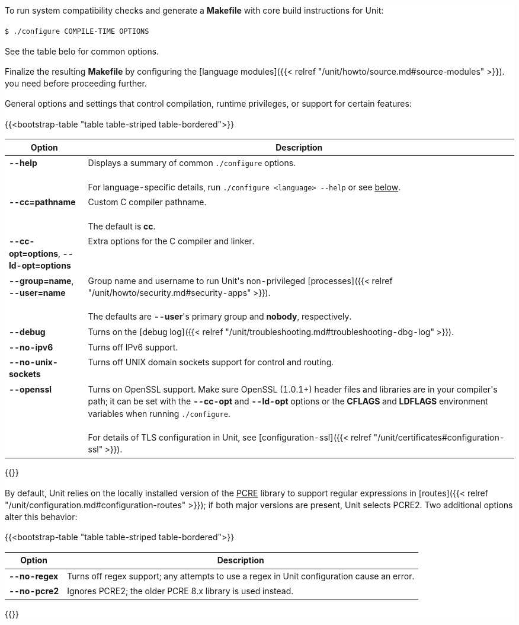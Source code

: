 To run system compatibility checks and generate a **Makefile** with core
build instructions for Unit:

```console
$ ./configure COMPILE-TIME OPTIONS
```

See the table belo for common options.

Finalize the resulting **Makefile** by configuring the
[language modules]({{< relref "/unit/howto/source.md#source-modules" >}}).
you need before proceeding further.

General options and settings that control compilation, runtime privileges,
or support for certain features:

{{<bootstrap-table "table table-striped table-bordered">}}

| Option | Description |
|--------|------------|
| **--help** | Displays a summary of common `./configure` options.<br><br>For language-specific details, run `./configure <language> --help` or see [below](#source-modules). |
| **--cc=pathname** | Custom C compiler pathname.<br><br>The default is **cc**. |
| **--cc-opt=options**, **--ld-opt=options** | Extra options for the C compiler and linker. |
| **--group=name**, **--user=name** | Group name and username to run Unit's non-privileged [processes]({{< relref "/unit/howto/security.md#security-apps" >}}).<br><br>The defaults are **--user**'s primary group and **nobody**, respectively. |
| **--debug** | Turns on the [debug log]({{< relref "/unit/troubleshooting.md#troubleshooting-dbg-log" >}}). |
| **--no-ipv6** | Turns off IPv6 support. |
| **--no-unix-sockets** | Turns off UNIX domain sockets support for control and routing. |
| **--openssl** | Turns on OpenSSL support. Make sure OpenSSL (1.0.1+) header files and libraries are in your compiler's path; it can be set with the **--cc-opt** and **--ld-opt** options or the **CFLAGS** and **LDFLAGS** environment variables when running `./configure`.<br><br>For details of TLS configuration in Unit, see [configuration-ssl]({{< relref "/unit/certificates#configuration-ssl" >}}). |

{{</bootstrap-table>}}


<a name="source-config-src-pcre"></a>

By default, Unit relies on the locally installed version of the [PCRE](https://www.pcre.org) library to support regular expressions in
[routes]({{< relref "/unit/configuration.md#configuration-routes" >}});
if both major versions are present, Unit selects PCRE2. Two additional options
alter this behavior:

{{<bootstrap-table "table table-striped table-bordered">}}

| Option | Description |
|--------|------------|
| **--no-regex** | Turns off regex support; any attempts to use a regex in Unit configuration cause an error. |
| **--no-pcre2** | Ignores PCRE2; the older PCRE 8.x library is used instead. |

{{</bootstrap-table>}}


<a name="source-config-src-njs"></a>
